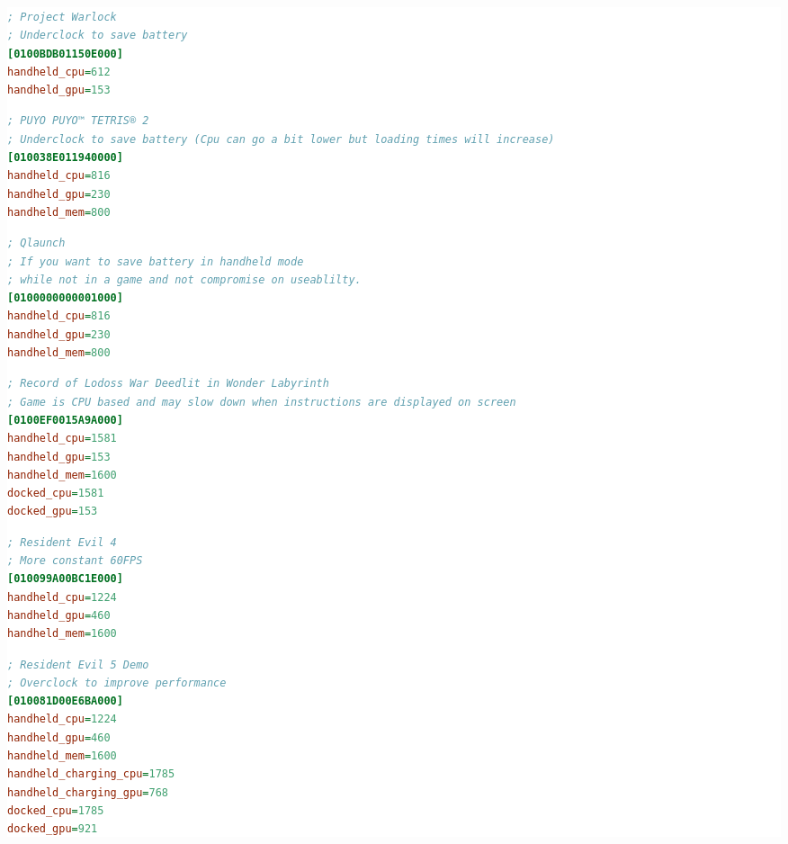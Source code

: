 ```ini
; Project Warlock
; Underclock to save battery
[0100BDB01150E000]
handheld_cpu=612
handheld_gpu=153
```

```ini
; PUYO PUYO™ TETRIS® 2
; Underclock to save battery (Cpu can go a bit lower but loading times will increase)
[010038E011940000]
handheld_cpu=816
handheld_gpu=230
handheld_mem=800
```

```ini
; Qlaunch
; If you want to save battery in handheld mode 
; while not in a game and not compromise on useablilty.
[0100000000001000]
handheld_cpu=816
handheld_gpu=230
handheld_mem=800
```

```ini
; Record of Lodoss War Deedlit in Wonder Labyrinth
; Game is CPU based and may slow down when instructions are displayed on screen
[0100EF0015A9A000]
handheld_cpu=1581
handheld_gpu=153
handheld_mem=1600
docked_cpu=1581
docked_gpu=153
```

```ini
; Resident Evil 4
; More constant 60FPS
[010099A00BC1E000]
handheld_cpu=1224
handheld_gpu=460
handheld_mem=1600 
```

```ini
; Resident Evil 5 Demo 
; Overclock to improve performance
[010081D00E6BA000]
handheld_cpu=1224
handheld_gpu=460
handheld_mem=1600
handheld_charging_cpu=1785
handheld_charging_gpu=768
docked_cpu=1785
docked_gpu=921
```
